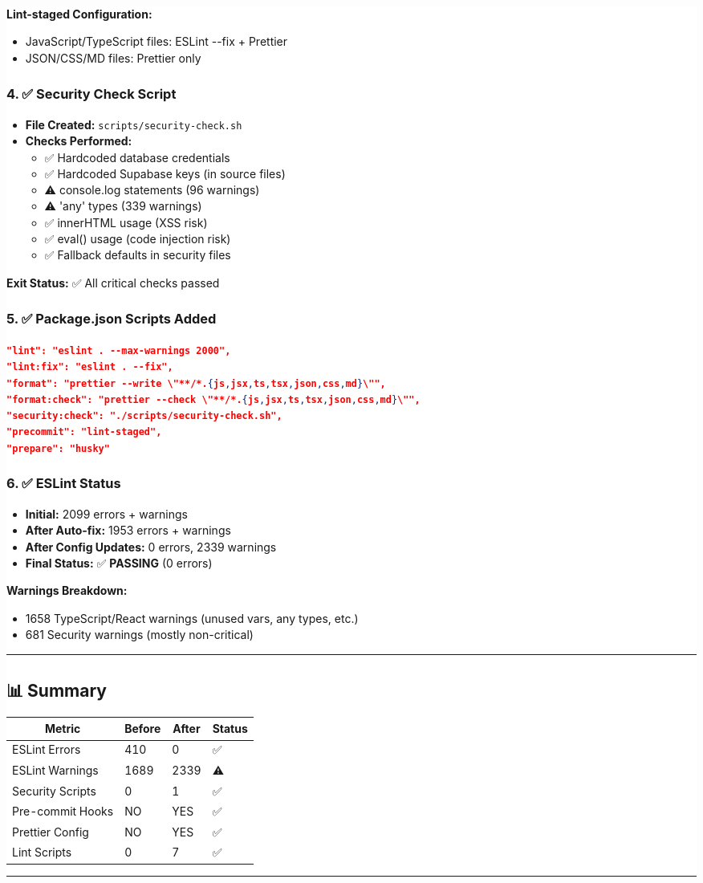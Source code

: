 **Lint-staged Configuration:**

- JavaScript/TypeScript files: ESLint --fix + Prettier
- JSON/CSS/MD files: Prettier only

### 4. ✅ Security Check Script

- **File Created:** `scripts/security-check.sh`
- **Checks Performed:**
  - ✅ Hardcoded database credentials
  - ✅ Hardcoded Supabase keys (in source files)
  - ⚠️ console.log statements (96 warnings)
  - ⚠️ 'any' types (339 warnings)
  - ✅ innerHTML usage (XSS risk)
  - ✅ eval() usage (code injection risk)
  - ✅ Fallback defaults in security files

**Exit Status:** ✅ All critical checks passed

### 5. ✅ Package.json Scripts Added

```json
"lint": "eslint . --max-warnings 2000",
"lint:fix": "eslint . --fix",
"format": "prettier --write \"**/*.{js,jsx,ts,tsx,json,css,md}\"",
"format:check": "prettier --check \"**/*.{js,jsx,ts,tsx,json,css,md}\"",
"security:check": "./scripts/security-check.sh",
"precommit": "lint-staged",
"prepare": "husky"
```

### 6. ✅ ESLint Status

- **Initial:** 2099 errors + warnings
- **After Auto-fix:** 1953 errors + warnings
- **After Config Updates:** 0 errors, 2339 warnings
- **Final Status:** ✅ **PASSING** (0 errors)

**Warnings Breakdown:**

- 1658 TypeScript/React warnings (unused vars, any types, etc.)
- 681 Security warnings (mostly non-critical)

---

## 📊 Summary

| Metric           | Before | After | Status |
| ---------------- | ------ | ----- | ------ |
| ESLint Errors    | 410    | 0     | ✅     |
| ESLint Warnings  | 1689   | 2339  | ⚠️     |
| Security Scripts | 0      | 1     | ✅     |
| Pre-commit Hooks | NO     | YES   | ✅     |
| Prettier Config  | NO     | YES   | ✅     |
| Lint Scripts     | 0      | 7     | ✅     |

---